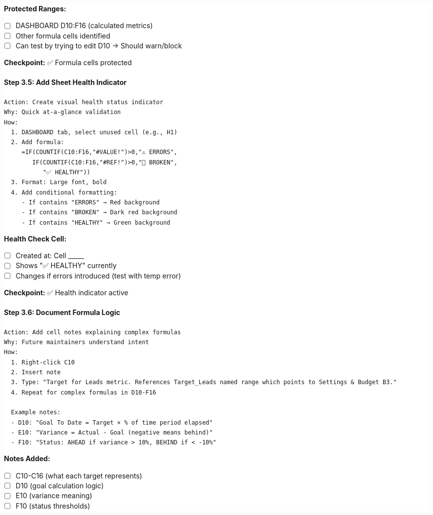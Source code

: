 **Protected Ranges:**
- [ ] DASHBOARD D10:F16 (calculated metrics)
- [ ] Other formula cells identified
- [ ] Can test by trying to edit D10 → Should warn/block

**Checkpoint:** ✅ Formula cells protected

#### Step 3.5: Add Sheet Health Indicator

```
Action: Create visual health status indicator
Why: Quick at-a-glance validation
How:
  1. DASHBOARD tab, select unused cell (e.g., H1)
  2. Add formula:
     =IF(COUNTIF(C10:F16,"#VALUE!")>0,"⚠️ ERRORS",
        IF(COUNTIF(C10:F16,"#REF!")>0,"🔴 BROKEN",
           "✅ HEALTHY"))
  3. Format: Large font, bold
  4. Add conditional formatting:
     - If contains "ERRORS" → Red background
     - If contains "BROKEN" → Dark red background
     - If contains "HEALTHY" → Green background
```

**Health Check Cell:**
- [ ] Created at: Cell _____
- [ ] Shows "✅ HEALTHY" currently
- [ ] Changes if errors introduced (test with temp error)

**Checkpoint:** ✅ Health indicator active

#### Step 3.6: Document Formula Logic

```
Action: Add cell notes explaining complex formulas
Why: Future maintainers understand intent
How:
  1. Right-click C10
  2. Insert note
  3. Type: "Target for Leads metric. References Target_Leads named range which points to Settings & Budget B3."
  4. Repeat for complex formulas in D10-F16
  
  Example notes:
  - D10: "Goal To Date = Target × % of time period elapsed"
  - E10: "Variance = Actual - Goal (negative means behind)"
  - F10: "Status: AHEAD if variance > 10%, BEHIND if < -10%"
```

**Notes Added:**
- [ ] C10-C16 (what each target represents)
- [ ] D10 (goal calculation logic)
- [ ] E10 (variance meaning)
- [ ] F10 (status thresholds)
